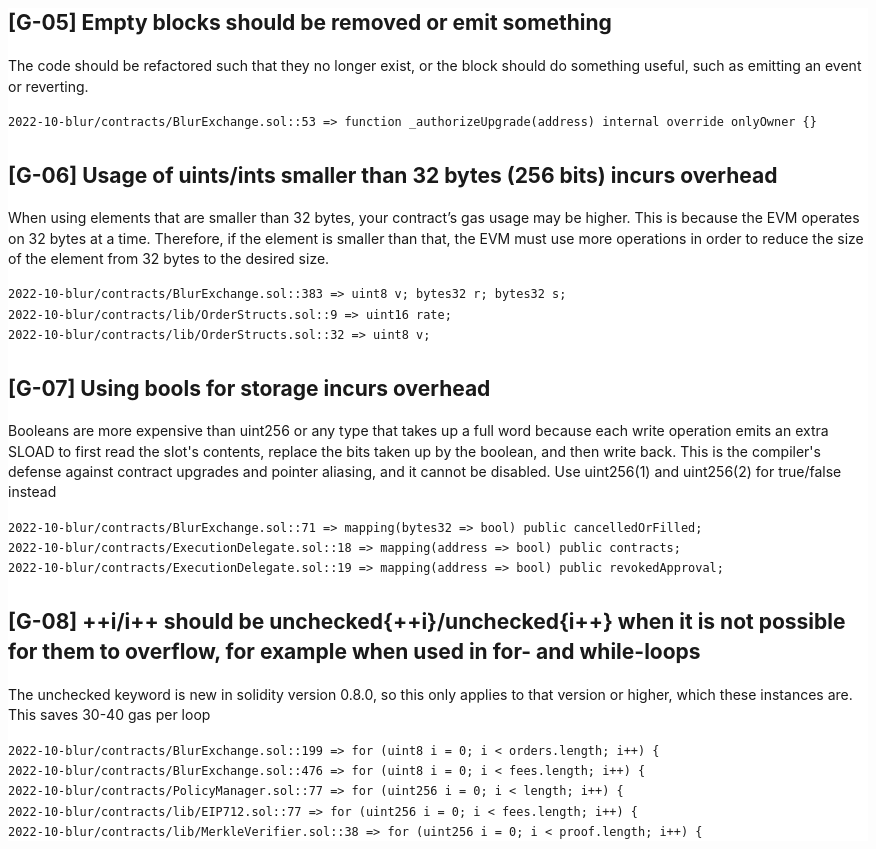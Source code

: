 ## [G-05] Empty blocks should be removed or emit something

The code should be refactored such that they no longer exist, or the block should do something useful, such as emitting an event or reverting. 

```
2022-10-blur/contracts/BlurExchange.sol::53 => function _authorizeUpgrade(address) internal override onlyOwner {}
```

## [G-06] Usage of uints/ints smaller than 32 bytes (256 bits) incurs overhead

When using elements that are smaller than 32 bytes, your contract’s gas usage may be higher. This is because the EVM operates on 32 bytes at a time. Therefore, if the element is smaller than that, the EVM must use more operations in order to reduce the size of the element from 32 bytes to the desired size.

```
2022-10-blur/contracts/BlurExchange.sol::383 => uint8 v; bytes32 r; bytes32 s;
2022-10-blur/contracts/lib/OrderStructs.sol::9 => uint16 rate;
2022-10-blur/contracts/lib/OrderStructs.sol::32 => uint8 v;
```

## [G-07] Using bools for storage incurs overhead

Booleans are more expensive than uint256 or any type that takes up a full word because each write operation emits an extra SLOAD to first read the slot's contents, replace the bits taken up by the boolean, and then write back. This is the compiler's defense against contract upgrades and pointer aliasing, and it cannot be disabled.
Use uint256(1) and uint256(2) for true/false instead

```
2022-10-blur/contracts/BlurExchange.sol::71 => mapping(bytes32 => bool) public cancelledOrFilled;
2022-10-blur/contracts/ExecutionDelegate.sol::18 => mapping(address => bool) public contracts;
2022-10-blur/contracts/ExecutionDelegate.sol::19 => mapping(address => bool) public revokedApproval;
```

## [G-08] ++i/i++ should be unchecked{++i}/unchecked{i++} when it is not possible for them to overflow, for example when used in for- and while-loops

The unchecked keyword is new in solidity version 0.8.0, so this only applies to that version or higher, which these instances are. This saves 30-40 gas per loop

```
2022-10-blur/contracts/BlurExchange.sol::199 => for (uint8 i = 0; i < orders.length; i++) {
2022-10-blur/contracts/BlurExchange.sol::476 => for (uint8 i = 0; i < fees.length; i++) {
2022-10-blur/contracts/PolicyManager.sol::77 => for (uint256 i = 0; i < length; i++) {
2022-10-blur/contracts/lib/EIP712.sol::77 => for (uint256 i = 0; i < fees.length; i++) {
2022-10-blur/contracts/lib/MerkleVerifier.sol::38 => for (uint256 i = 0; i < proof.length; i++) {
```
